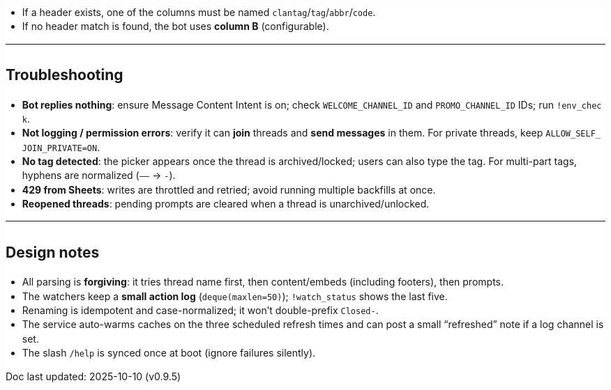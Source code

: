 * If a header exists, one of the columns must be named `clantag`/`tag`/`abbr`/`code`.
* If no header match is found, the bot uses **column B** (configurable).

---

## Troubleshooting

* **Bot replies nothing**: ensure Message Content Intent is on; check `WELCOME_CHANNEL_ID` and `PROMO_CHANNEL_ID` IDs; run `!env_check`.
* **Not logging / permission errors**: verify it can **join** threads and **send messages** in them. For private threads, keep `ALLOW_SELF_JOIN_PRIVATE=ON`.
* **No tag detected**: the picker appears once the thread is archived/locked; users can also type the tag. For multi-part tags, hyphens are normalized (`–—` → `-`).
* **429 from Sheets**: writes are throttled and retried; avoid running multiple backfills at once.
* **Reopened threads**: pending prompts are cleared when a thread is unarchived/unlocked.

---

## Design notes

* All parsing is **forgiving**: it tries thread name first, then content/embeds (including footers), then prompts.
* The watchers keep a **small action log** (`deque(maxlen=50)`); `!watch_status` shows the last five.
* Renaming is idempotent and case-normalized; it won’t double-prefix `Closed-`.
* The service auto-warms caches on the three scheduled refresh times and can post a small “refreshed” note if a log channel is set.
* The slash `/help` is synced once at boot (ignore failures silently).

Doc last updated: 2025-10-10 (v0.9.5)
